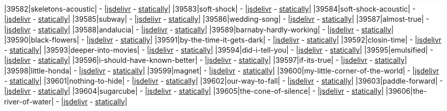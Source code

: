 |39582|skeletons-acoustic| - |[jsdelivr](https://cdn.jsdelivr.net/gh/dbchord/c4-3-6/35001-40000/39501-40000/skeletons-acoustic.png) - [statically](https://cdn.statically.io/gh/dbchord/c4-3-6/i/35001-40000/39501-40000/skeletons-acoustic.png)|
|39583|soft-shock| - |[jsdelivr](https://cdn.jsdelivr.net/gh/dbchord/c4-3-6/35001-40000/39501-40000/soft-shock.png) - [statically](https://cdn.statically.io/gh/dbchord/c4-3-6/i/35001-40000/39501-40000/soft-shock.png)|
|39584|soft-shock-acoustic| - |[jsdelivr](https://cdn.jsdelivr.net/gh/dbchord/c4-3-6/35001-40000/39501-40000/soft-shock-acoustic.png) - [statically](https://cdn.statically.io/gh/dbchord/c4-3-6/i/35001-40000/39501-40000/soft-shock-acoustic.png)|
|39585|subway| - |[jsdelivr](https://cdn.jsdelivr.net/gh/dbchord/c4-3-6/35001-40000/39501-40000/subway.png) - [statically](https://cdn.statically.io/gh/dbchord/c4-3-6/i/35001-40000/39501-40000/subway.png)|
|39586|wedding-song| - |[jsdelivr](https://cdn.jsdelivr.net/gh/dbchord/c4-3-6/35001-40000/39501-40000/wedding-song.png) - [statically](https://cdn.statically.io/gh/dbchord/c4-3-6/i/35001-40000/39501-40000/wedding-song.png)|
|39587|almost-true| - |[jsdelivr](https://cdn.jsdelivr.net/gh/dbchord/c4-3-6/35001-40000/39501-40000/almost-true.png) - [statically](https://cdn.statically.io/gh/dbchord/c4-3-6/i/35001-40000/39501-40000/almost-true.png)|
|39588|andalucia| - |[jsdelivr](https://cdn.jsdelivr.net/gh/dbchord/c4-3-6/35001-40000/39501-40000/andalucia.png) - [statically](https://cdn.statically.io/gh/dbchord/c4-3-6/i/35001-40000/39501-40000/andalucia.png)|
|39589|barnaby-hardly-working| - |[jsdelivr](https://cdn.jsdelivr.net/gh/dbchord/c4-3-6/35001-40000/39501-40000/barnaby-hardly-working.png) - [statically](https://cdn.statically.io/gh/dbchord/c4-3-6/i/35001-40000/39501-40000/barnaby-hardly-working.png)|
|39590|black-flowers| - |[jsdelivr](https://cdn.jsdelivr.net/gh/dbchord/c4-3-6/35001-40000/39501-40000/black-flowers.png) - [statically](https://cdn.statically.io/gh/dbchord/c4-3-6/i/35001-40000/39501-40000/black-flowers.png)|
|39591|by-the-time-it-gets-dark| - |[jsdelivr](https://cdn.jsdelivr.net/gh/dbchord/c4-3-6/35001-40000/39501-40000/by-the-time-it-gets-dark.png) - [statically](https://cdn.statically.io/gh/dbchord/c4-3-6/i/35001-40000/39501-40000/by-the-time-it-gets-dark.png)|
|39592|closin-time| - |[jsdelivr](https://cdn.jsdelivr.net/gh/dbchord/c4-3-6/35001-40000/39501-40000/closin-time.png) - [statically](https://cdn.statically.io/gh/dbchord/c4-3-6/i/35001-40000/39501-40000/closin-time.png)|
|39593|deeper-into-movies| - |[jsdelivr](https://cdn.jsdelivr.net/gh/dbchord/c4-3-6/35001-40000/39501-40000/deeper-into-movies.png) - [statically](https://cdn.statically.io/gh/dbchord/c4-3-6/i/35001-40000/39501-40000/deeper-into-movies.png)|
|39594|did-i-tell-you| - |[jsdelivr](https://cdn.jsdelivr.net/gh/dbchord/c4-3-6/35001-40000/39501-40000/did-i-tell-you.png) - [statically](https://cdn.statically.io/gh/dbchord/c4-3-6/i/35001-40000/39501-40000/did-i-tell-you.png)|
|39595|emulsified| - |[jsdelivr](https://cdn.jsdelivr.net/gh/dbchord/c4-3-6/35001-40000/39501-40000/emulsified.png) - [statically](https://cdn.statically.io/gh/dbchord/c4-3-6/i/35001-40000/39501-40000/emulsified.png)|
|39596|i-should-have-known-better| - |[jsdelivr](https://cdn.jsdelivr.net/gh/dbchord/c4-3-6/35001-40000/39501-40000/i-should-have-known-better.png) - [statically](https://cdn.statically.io/gh/dbchord/c4-3-6/i/35001-40000/39501-40000/i-should-have-known-better.png)|
|39597|if-its-true| - |[jsdelivr](https://cdn.jsdelivr.net/gh/dbchord/c4-3-6/35001-40000/39501-40000/if-its-true.png) - [statically](https://cdn.statically.io/gh/dbchord/c4-3-6/i/35001-40000/39501-40000/if-its-true.png)|
|39598|little-honda| - |[jsdelivr](https://cdn.jsdelivr.net/gh/dbchord/c4-3-6/35001-40000/39501-40000/little-honda.png) - [statically](https://cdn.statically.io/gh/dbchord/c4-3-6/i/35001-40000/39501-40000/little-honda.png)|
|39599|magnet| - |[jsdelivr](https://cdn.jsdelivr.net/gh/dbchord/c4-3-6/35001-40000/39501-40000/magnet.png) - [statically](https://cdn.statically.io/gh/dbchord/c4-3-6/i/35001-40000/39501-40000/magnet.png)|
|39600|my-little-corner-of-the-world| - |[jsdelivr](https://cdn.jsdelivr.net/gh/dbchord/c4-3-6/35001-40000/39501-40000/my-little-corner-of-the-world.png) - [statically](https://cdn.statically.io/gh/dbchord/c4-3-6/i/35001-40000/39501-40000/my-little-corner-of-the-world.png)|
|39601|nothing-to-hide| - |[jsdelivr](https://cdn.jsdelivr.net/gh/dbchord/c4-3-6/35001-40000/39501-40000/nothing-to-hide.png) - [statically](https://cdn.statically.io/gh/dbchord/c4-3-6/i/35001-40000/39501-40000/nothing-to-hide.png)|
|39602|our-way-to-fall| - |[jsdelivr](https://cdn.jsdelivr.net/gh/dbchord/c4-3-6/35001-40000/39501-40000/our-way-to-fall.png) - [statically](https://cdn.statically.io/gh/dbchord/c4-3-6/i/35001-40000/39501-40000/our-way-to-fall.png)|
|39603|paddle-forward| - |[jsdelivr](https://cdn.jsdelivr.net/gh/dbchord/c4-3-6/35001-40000/39501-40000/paddle-forward.png) - [statically](https://cdn.statically.io/gh/dbchord/c4-3-6/i/35001-40000/39501-40000/paddle-forward.png)|
|39604|sugarcube| - |[jsdelivr](https://cdn.jsdelivr.net/gh/dbchord/c4-3-6/35001-40000/39501-40000/sugarcube.png) - [statically](https://cdn.statically.io/gh/dbchord/c4-3-6/i/35001-40000/39501-40000/sugarcube.png)|
|39605|the-cone-of-silence| - |[jsdelivr](https://cdn.jsdelivr.net/gh/dbchord/c4-3-6/35001-40000/39501-40000/the-cone-of-silence.png) - [statically](https://cdn.statically.io/gh/dbchord/c4-3-6/i/35001-40000/39501-40000/the-cone-of-silence.png)|
|39606|the-river-of-water| - |[jsdelivr](https://cdn.jsdelivr.net/gh/dbchord/c4-3-6/35001-40000/39501-40000/the-river-of-water.png) - [statically](https://cdn.statically.io/gh/dbchord/c4-3-6/i/35001-40000/39501-40000/the-river-of-water.png)|
